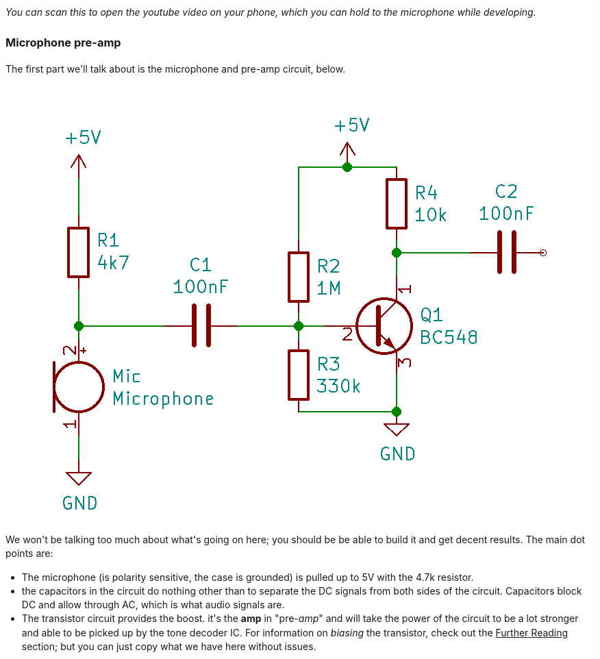 _You can scan this to open the youtube video on your phone, which you can hold to the microphone while developing._

### Microphone pre-amp

The first part we'll talk about is the microphone and pre-amp circuit, below.

![Microphone preamp](images/mic-preamp.png)

We won't be talking too much about what's going on here; you should be be able to build it and get decent results. The main dot points are:

- The microphone (is polarity sensitive, the case is grounded) is pulled up to 5V with the 4.7k resistor.
- the capacitors in the circuit do nothing other than to separate the DC signals from both sides of the circuit. Capacitors block DC and allow through AC, which is what audio signals are.
- The transistor circuit provides the boost. it's the **amp** in "pre-_amp_" and will take the power of the circuit to be a lot stronger and able to be picked up by the tone decoder IC. For information on _biasing_ the transistor, check out the [Further Reading](#Further-reading) section; but you can just copy what we have here without issues.
